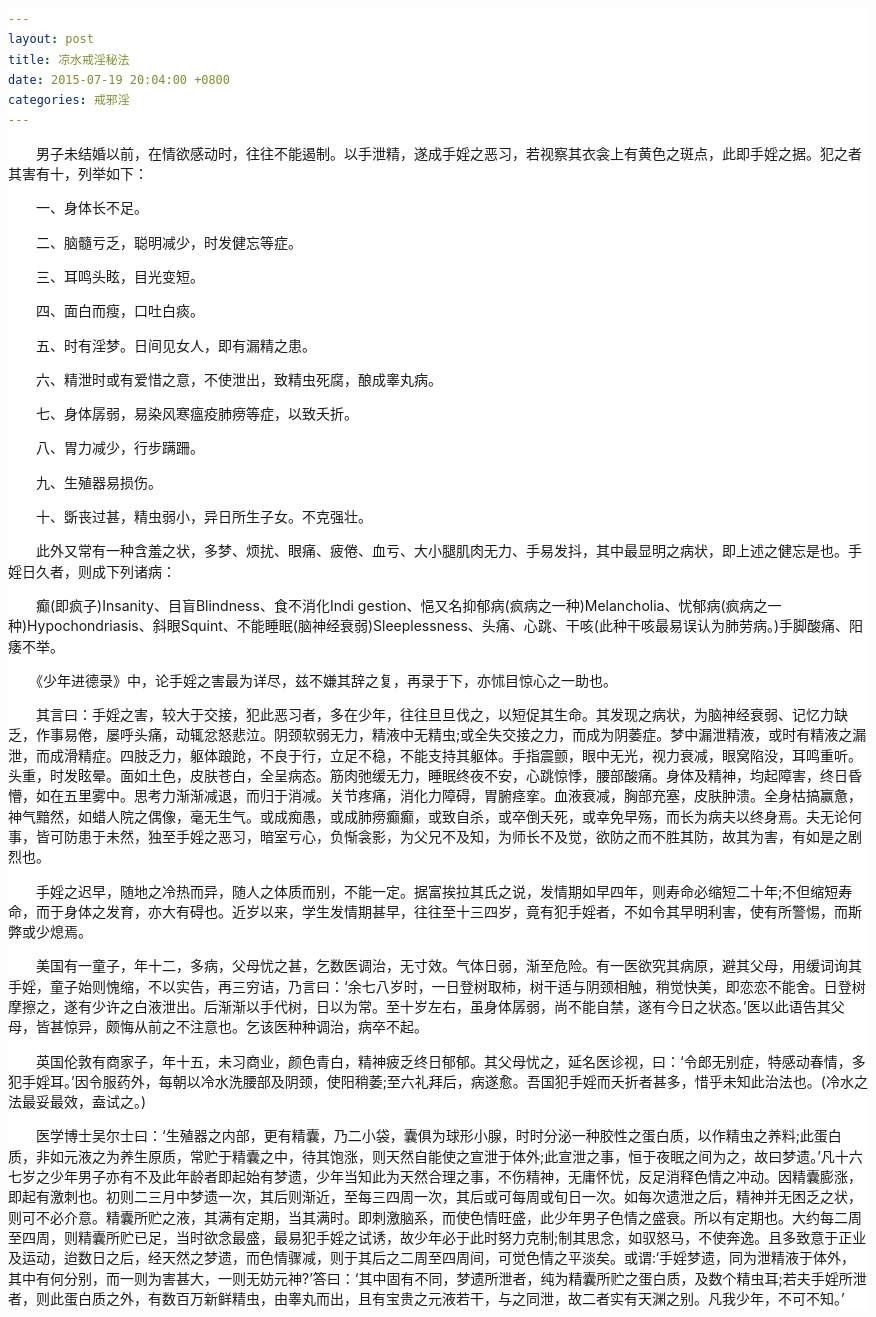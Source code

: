 ```yaml
---
layout: post
title: 凉水戒淫秘法
date: 2015-07-19 20:04:00 +0800
categories: 戒邪淫
---
```



　　男子未结婚以前，在情欲感动时，往往不能遏制。以手泄精，遂成手婬之恶习，若视察其衣衾上有黄色之斑点，此即手婬之据。犯之者其害有十，列举如下：

　　一、身体长不足。

　　二、脑髓亏乏，聪明减少，时发健忘等症。

　　三、耳鸣头眩，目光变短。

　　四、面白而瘦，口吐白痰。

　　五、时有淫梦。日间见女人，即有漏精之患。

　　六、精泄时或有爱惜之意，不使泄出，致精虫死腐，酿成睾丸病。

　　七、身体孱弱，易染风寒瘟疫肺痨等症，以致夭折。

　　八、胃力减少，行步蹒跚。

　　九、生殖器易损伤。

　　十、斲丧过甚，精虫弱小，异日所生子女。不克强壮。

　　此外又常有一种含羞之状，多梦、烦扰、眼痛、疲倦、血亏、大小腿肌肉无力、手易发抖，其中最显明之病状，即上述之健忘是也。手婬日久者，则成下列诸病：

　　癫(即疯子)Insanity、目盲Blindness、食不消化Indi gestion、悒又名抑郁病(疯病之一种)Melancholia、忧郁病(疯病之一种)Hypochondriasis、斜眼Squint、不能睡眠(脑神经衰弱)Sleeplessness、头痛、心跳、干咳(此种干咳最易误认为肺劳病。)手脚酸痛、阳痿不举。

　　《少年进德录》中，论手婬之害最为详尽，兹不嫌其辞之复，再录于下，亦怵目惊心之一助也。

　　其言曰：手婬之害，较大于交接，犯此恶习者，多在少年，往往旦旦伐之，以短促其生命。其发现之病状，为脑神经衰弱、记忆力缺乏，作事易倦，屡呼头痛，动辄忿怒悲泣。阴颈软弱无力，精液中无精虫;或全失交接之力，而成为阴萎症。梦中漏泄精液，或时有精液之漏泄，而成滑精症。四肢乏力，躯体踉跄，不良于行，立足不稳，不能支持其躯体。手指震颤，眼中无光，视力衰减，眼窝陷没，耳鸣重听。头重，时发眩晕。面如土色，皮肤苍白，全呈病态。筋肉弛缓无力，睡眠终夜不安，心跳惊悸，腰部酸痛。身体及精神，均起障害，终日昏懵，如在五里雾中。思考力渐渐减退，而归于消减。关节疼痛，消化力障碍，胃腑痉挛。血液衰减，胸部充塞，皮肤肿溃。全身枯搞赢惫，神气黯然，如蜡人院之偶像，毫无生气。或成痴愚，或成肺痨癫癫，或致自杀，或卒倒夭死，或幸免早殇，而长为病夫以终身焉。夫无论何事，皆可防患于未然，独至手婬之恶习，暗室亏心，负惭衾影，为父兄不及知，为师长不及觉，欲防之而不胜其防，故其为害，有如是之剧烈也。

　　手婬之迟早，随地之冷热而异，随人之体质而别，不能一定。据富挨拉其氏之说，发情期如早四年，则寿命必缩短二十年;不但缩短寿命，而于身体之发育，亦大有碍也。近岁以来，学生发情期甚早，往往至十三四岁，竟有犯手婬者，不如令其早明利害，使有所警惕，而斯弊或少熄焉。

　　美国有一童子，年十二，多病，父母忧之甚，乞数医调治，无寸效。气体日弱，渐至危险。有一医欲究其病原，避其父母，用缓词询其手婬，童子始则愧缩，不以实告，再三穷诘，乃言曰：‘余七八岁时，一日登树取柿，树干适与阴颈相触，稍觉快美，即恋恋不能舍。日登树摩擦之，遂有少许之白液泄出。后渐渐以手代树，日以为常。至十岁左右，虽身体孱弱，尚不能自禁，遂有今日之状态。’医以此语告其父母，皆甚惊异，颇悔从前之不注意也。乞该医种种调治，病卒不起。

　　英国伦敦有商家子，年十五，未习商业，颜色青白，精神疲乏终日郁郁。其父母忧之，延名医诊视，曰：‘令郎无别症，特感动春情，多犯手婬耳。’因令服药外，每朝以冷水洗腰部及阴颈，使阳稍萎;至六礼拜后，病遂愈。吾国犯手婬而夭折者甚多，惜乎未知此治法也。(冷水之法最妥最效，盍试之。)

　　医学博士吴尔士曰：‘生殖器之内部，更有精囊，乃二小袋，囊俱为球形小腺，时时分泌一种胶性之蛋白质，以作精虫之养料;此蛋白质，非如元液之为养生原质，常贮于精囊之中，待其饱涨，则天然自能使之宣泄于体外;此宣泄之事，恒于夜眠之间为之，故曰梦遗。’凡十六七岁之少年男子亦有不及此年龄者即起始有梦遗，少年当知此为天然合理之事，不伤精神，无庸怀忧，反足消释色情之冲动。因精囊膨涨，即起有激刺也。初则二三月中梦遗一次，其后则渐近，至每三四周一次，其后或可每周或旬日一次。如每次遗泄之后，精神并无困乏之状，则可不必介意。精囊所贮之液，其满有定期，当其满时。即刺激脑系，而使色情旺盛，此少年男子色情之盛衰。所以有定期也。大约每二周至四周，则精囊所贮已足，当时欲念最盛，最易犯手婬之试诱，故少年必于此时努力克制;制其思念，如驭怒马，不使奔逸。且多致意于正业及运动，迨数日之后，经天然之梦遗，而色情骤减，则于其后之二周至四周间，可觉色情之平淡矣。或谓:‘手婬梦遗，同为泄精液于体外，其中有何分别，而一则为害甚大，一则无妨元神?’答曰：‘其中固有不同，梦遗所泄者，纯为精囊所贮之蛋白质，及数个精虫耳;若夫手婬所泄者，则此蛋白质之外，有数百万新鲜精虫，由睾丸而出，且有宝贵之元液若干，与之同泄，故二者实有天渊之别。凡我少年，不可不知。’
